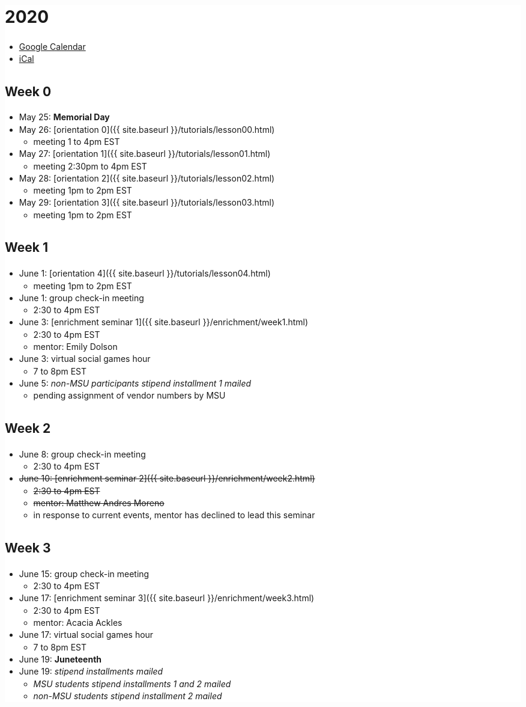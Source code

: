# 2020

* [Google Calendar](https://calendar.google.com/calendar?cid=MXQya3M1NjlndWc5MjFtZjZrc3BkYTY4aDBAZ3JvdXAuY2FsZW5kYXIuZ29vZ2xlLmNvbQ)
* [iCal](https://calendar.google.com/calendar/ical/1t2ks569gug921mf6kspda68h0%40group.calendar.google.com/public/basic.ics)

## Week 0
* May 25: **Memorial Day**
* May 26: [orientation 0]({{ site.baseurl }}/tutorials/lesson00.html)
  * meeting 1 to 4pm EST
* May 27: [orientation 1]({{ site.baseurl }}/tutorials/lesson01.html)
  * meeting 2:30pm to 4pm EST
* May 28: [orientation 2]({{ site.baseurl }}/tutorials/lesson02.html)
  * meeting 1pm to 2pm EST
* May 29: [orientation 3]({{ site.baseurl }}/tutorials/lesson03.html)
  * meeting 1pm to 2pm EST

## Week 1
* June 1: [orientation 4]({{ site.baseurl }}/tutorials/lesson04.html)
  * meeting 1pm to 2pm EST
* June 1: group check-in meeting
  * 2:30 to 4pm EST
* June 3: [enrichment seminar 1]({{ site.baseurl }}/enrichment/week1.html)
  * 2:30 to 4pm EST
  * mentor: Emily Dolson
* June 3: virtual social games hour
  * 7 to 8pm EST
* June 5: *non-MSU participants stipend installment 1 mailed*
  * pending assignment of vendor numbers by MSU

## Week 2
* June 8: group check-in meeting
  * 2:30 to 4pm EST
* ~~June 10: [enrichment seminar 2]({{ site.baseurl }}/enrichment/week2.html)~~
  * ~~2:30 to 4pm EST~~
  * ~~mentor: Matthew Andres Moreno~~
  * in response to current events, mentor has declined to lead this seminar

## Week 3
* June 15: group check-in meeting
  * 2:30 to 4pm EST
* June 17: [enrichment seminar 3]({{ site.baseurl }}/enrichment/week3.html)
  * 2:30 to 4pm EST
  * mentor: Acacia Ackles
* June 17: virtual social games hour
  * 7 to 8pm EST
* June 19: **Juneteenth**
* June 19: *stipend installments mailed*
  * *MSU students stipend installments 1 and 2 mailed*
  * *non-MSU students stipend installment 2 mailed*
